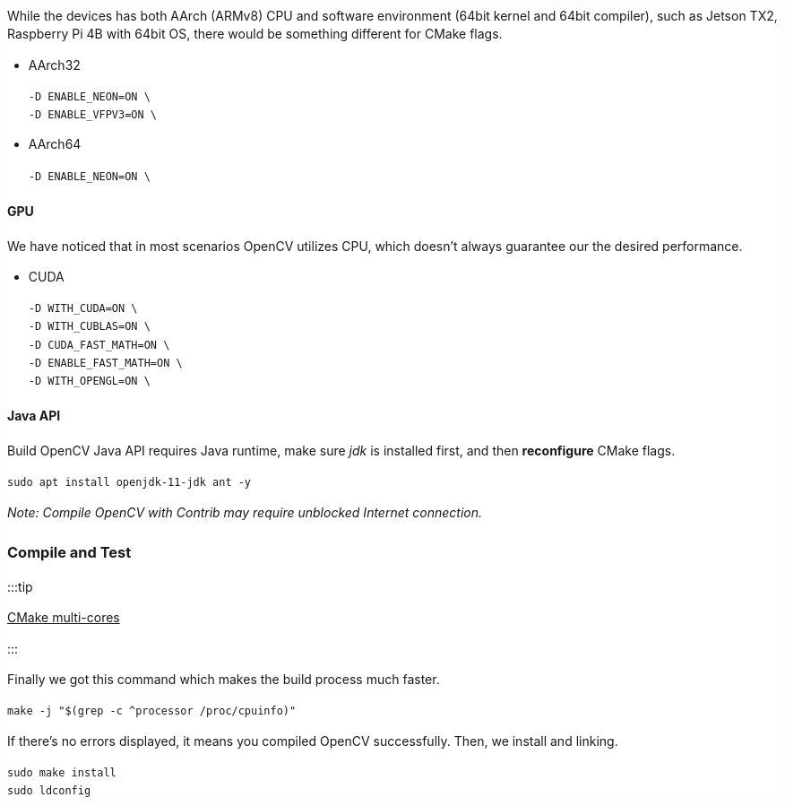 While the devices has both AArch (ARMv8) CPU and software environment (64bit kernel and 64bit compiler), such as Jetson TX2, Raspberry Pi 4B with 64bit OS, there would be something different for CMake flags.

- AArch32

  ```shell
  -D ENABLE_NEON=ON \
  -D ENABLE_VFPV3=ON \
  ```

- AArch64

  ```shell
  -D ENABLE_NEON=ON \
  ```

#### GPU

We have noticed that in most scenarios OpenCV utilizes CPU, which doesn’t always guarantee our the desired performance.

- CUDA

  ```shell
  -D WITH_CUDA=ON \
  -D WITH_CUBLAS=ON \
  -D CUDA_FAST_MATH=ON \
  -D ENABLE_FAST_MATH=ON \
  -D WITH_OPENGL=ON \
  ```

#### Java API

Build OpenCV Java API requires Java runtime, make sure *jdk* is installed first, and then **reconfigure** CMake flags.

```shell
sudo apt install openjdk-11-jdk ant -y
```

*Note: Compile OpenCV with Contrib may require unblocked Internet connection.*

###  Compile and Test

:::tip

[CMake multi-cores](https://book.unbinilium.me/linux/optmization/#cmake-multi-cores)

:::

Finally we got this command which makes the build process much faster.

```shell
make -j "$(grep -c ^processor /proc/cpuinfo)"
```

If there’s no errors displayed, it means you compiled OpenCV successfully. Then, we install and linking.

```shell
sudo make install
sudo ldconfig
```
